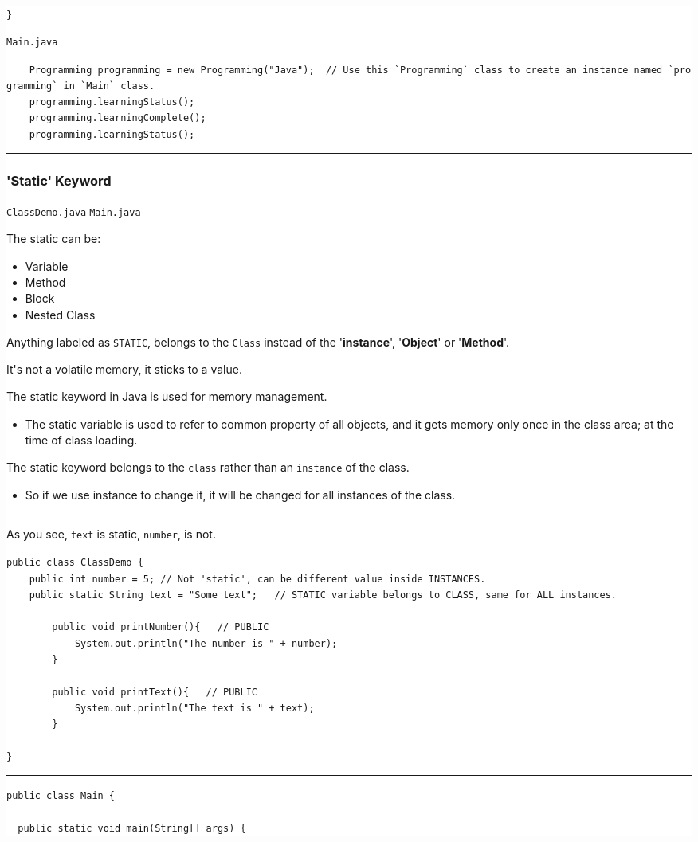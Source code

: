     }

`Main.java`

        Programming programming = new Programming("Java");  // Use this `Programming` class to create an instance named `programming` in `Main` class.
        programming.learningStatus();
        programming.learningComplete();
        programming.learningStatus();
---

### 'Static' Keyword

`ClassDemo.java` `Main.java`

The static can be:
- Variable
- Method
- Block
- Nested Class

Anything labeled as `STATIC`, belongs to the `Class` instead of the '**instance**', '**Object**' or '**Method**'.

It's not a volatile memory, it sticks to a value.

The static keyword in Java is used for memory management.
- The static variable is used to refer to common property of all objects, and it gets memory only once in the class area; at the time of class loading.

The static keyword belongs to the `class` rather than an `instance` of the class.
- So if we use instance to change it, it will be changed for all instances of the class.

---

As you see, `text` is static, `number`, is not.



    public class ClassDemo {
        public int number = 5; // Not 'static', can be different value inside INSTANCES.
        public static String text = "Some text";   // STATIC variable belongs to CLASS, same for ALL instances.

            public void printNumber(){   // PUBLIC
                System.out.println("The number is " + number);
            }

            public void printText(){   // PUBLIC
                System.out.println("The text is " + text);
            }

    }

---

    public class Main {

      public static void main(String[] args) {
    